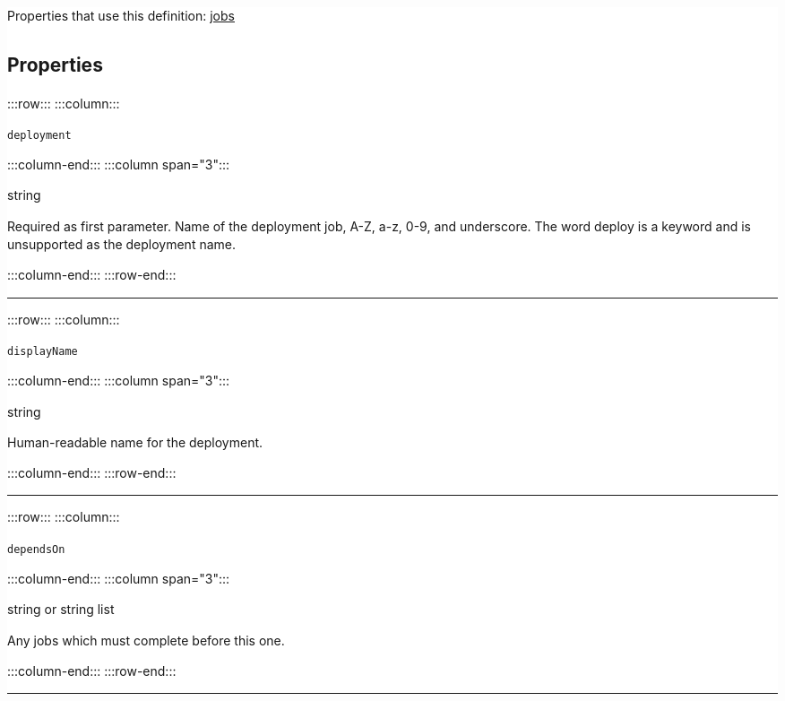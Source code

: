 
Properties that use this definition: [jobs](jobs.md)

## Properties



:::row:::
  :::column:::
   
   `deployment`
   
  :::column-end:::
  :::column span="3":::
 
string
  
Required as first parameter. Name of the deployment job, A-Z, a-z, 0-9, and underscore. The word deploy is a keyword and is unsupported as the deployment name. 
 
  :::column-end:::
:::row-end:::

___




:::row:::
  :::column:::
   
   `displayName`
   
  :::column-end:::
  :::column span="3":::
 
string
  
Human-readable name for the deployment. 
 
  :::column-end:::
:::row-end:::

___




:::row:::
  :::column:::
   
   `dependsOn`
   
  :::column-end:::
  :::column span="3":::
 
string or string list
  
Any jobs which must complete before this one. 
 
  :::column-end:::
:::row-end:::

___
